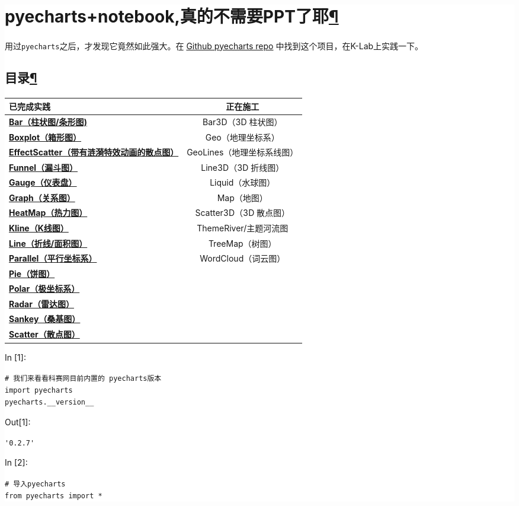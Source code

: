 # pyecharts+notebook,真的不需要PPT了耶[¶](#pyecharts+notebook,真的不需要PPT了耶)

用过`pyecharts`之后，才发现它竟然如此强大。在 [Github pyecharts repo](https://github.com/chenjiandongx/pyecharts) 中找到这个项目，在K-Lab上实践一下。

## 目录[¶](#目录)

| 已完成实践                                                   |          正在施工          |
| :----------------------------------------------------------- | :------------------------: |
| [**Bar（柱状图/条形图)**](#Bar/柱状图/条形图)                |     Bar3D（3D 柱状图）     |
| [**Boxplot（箱形图）**](#Boxplot/箱形图)                     |     Geo（地理坐标系）      |
| [**EffectScatter（带有涟漪特效动画的散点图）**](#EffectScatter/带有涟漪特效动画的散点图) | GeoLines（地理坐标系线图） |
| [**Funnel（漏斗图）**](#Funnel/漏斗图)                       |    Line3D（3D 折线图）     |
| [**Gauge（仪表盘）**](#Gause/仪表盘)                         |      Liquid（水球图）      |
| [**Graph（关系图）**](#Graph/关系图)                         |        Map（地图）         |
| [**HeatMap（热力图）**](#Heatmap/热力图)                     |   Scatter3D（3D 散点图）   |
| [**Kline（K线图）**](#Kline/K线图)                           |   ThemeRiver/主题河流图    |
| [**Line（折线/面积图）**](#Line/折线/面积图)                 |      TreeMap（树图）       |
| [**Parallel（平行坐标系）**](#Parallel/平行坐标系)           |    WordCloud（词云图）     |
| [**Pie（饼图）**](#Pie/饼图)                                 |                            |
| [**Polar（极坐标系）**](#Polar/极坐标系)                     |                            |
| [**Radar（雷达图）**](#Radar/雷达图)                         |                            |
| [**Sankey（桑基图）**](#Sankey/桑基图)                       |                            |
| [**Scatter（散点图）**](#Scatter/散点图)                     |                            |

In [1]:

```
# 我们来看看科赛网目前内置的 pyecharts版本
import pyecharts
pyecharts.__version__
```

Out[1]:

```
'0.2.7'
```

In [2]:

```
# 导入pyecharts
from pyecharts import * 
```
